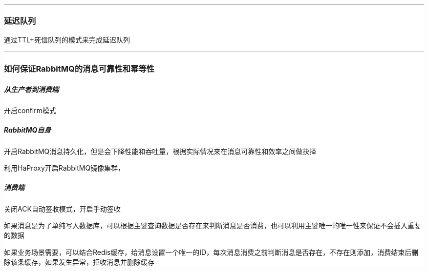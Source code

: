 

---



### 延迟队列

通过TTL+死信队列的模式来完成延迟队列



---



### 如何保证RabbitMQ的消息可靠性和幂等性



##### 从生产者到消费端

开启confirm模式



##### RabbitMQ自身

开启RabbitMQ消息持久化，但是会下降性能和吞吐量，根据实际情况来在消息可靠性和效率之间做抉择

利用HaProxy开启RabbitMQ镜像集群，



##### 消费端

关闭ACK自动签收模式，开启手动签收

如果消息是为了单纯写入数据库，可以根据主键查询数据是否存在来判断消息是否消费，也可以利用主键唯一的唯一性来保证不会插入重复的数据

如果业务场景需要，可以结合Redis缓存，给消息设置一个唯一的ID，每次消息消费之前判断消息是否存在，不存在则添加，消费结束后删除该条缓存，如果发生异常，拒收消息并删除缓存
